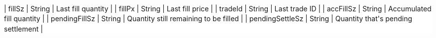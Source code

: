 | fillSz          | String | Last fill quantity                                                                                                                                                                                                                                                                                                                                                                                                                                                                                                                                                                                                                                                                                                                                                                                                                                                                                                                                 |
| fillPx          | String | Last fill price                                                                                                                                                                                                                                                                                                                                                                                                                                                                                                                                                                                                                                                                                                                                                                                                                                                                                                                                    |
| tradeId         | String | Last trade ID                                                                                                                                                                                                                                                                                                                                                                                                                                                                                                                                                                                                                                                                                                                                                                                                                                                                                                                                      |
| accFillSz       | String | Accumulated fill quantity                                                                                                                                                                                                                                                                                                                                                                                                                                                                                                                                                                                                                                                                                                                                                                                                                                                                                                                          |
| pendingFillSz   | String | Quantity still remaining to be filled                                                                                                                                                                                                                                                                                                                                                                                                                                                                                                                                                                                                                                                                                                                                                                                                                                                                                                              |
| pendingSettleSz | String | Quantity that's pending settlement                                                                                                                                                                                                                                                                                                                                                                                                                                                                                                                                                                                                                                                                                                                                                                                                                                                                                                                 |